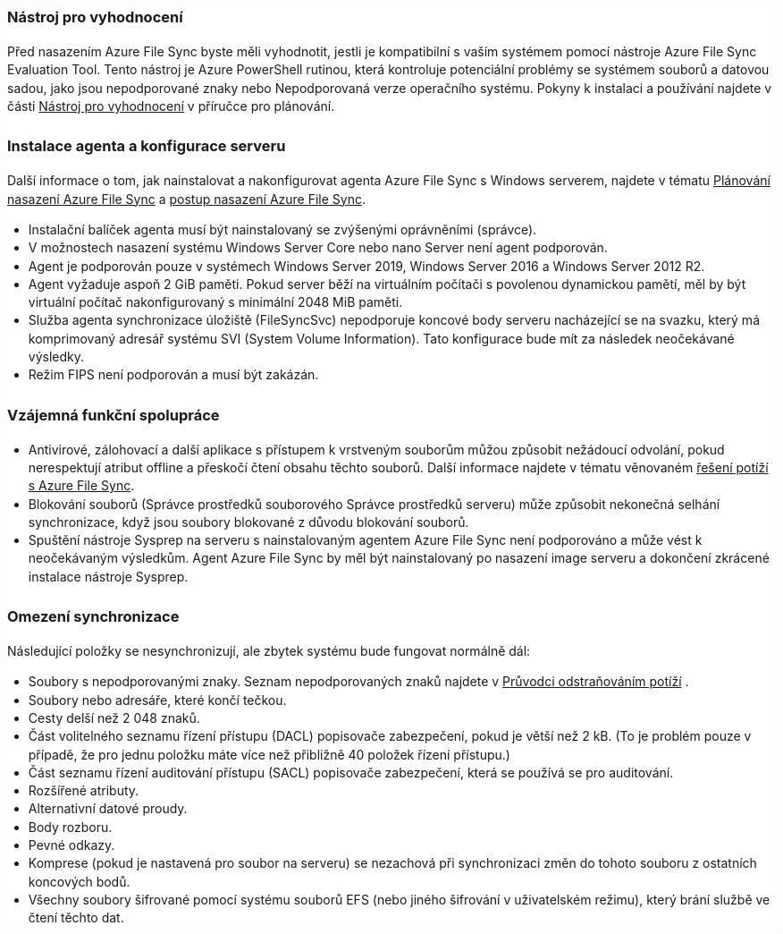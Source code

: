 ### <a name="evaluation-tool"></a>Nástroj pro vyhodnocení
Před nasazením Azure File Sync byste měli vyhodnotit, jestli je kompatibilní s vaším systémem pomocí nástroje Azure File Sync Evaluation Tool. Tento nástroj je Azure PowerShell rutinou, která kontroluje potenciální problémy se systémem souborů a datovou sadou, jako jsou nepodporované znaky nebo Nepodporovaná verze operačního systému. Pokyny k instalaci a používání najdete v části [Nástroj pro vyhodnocení](https://docs.microsoft.com/azure/storage/files/storage-sync-files-planning#evaluation-cmdlet) v příručce pro plánování. 

### <a name="agent-installation-and-server-configuration"></a>Instalace agenta a konfigurace serveru
Další informace o tom, jak nainstalovat a nakonfigurovat agenta Azure File Sync s Windows serverem, najdete v tématu [Plánování nasazení Azure File Sync](storage-sync-files-planning.md) a [postup nasazení Azure File Sync](storage-sync-files-deployment-guide.md).

- Instalační balíček agenta musí být nainstalovaný se zvýšenými oprávněními (správce).
- V možnostech nasazení systému Windows Server Core nebo nano Server není agent podporován.
- Agent je podporován pouze v systémech Windows Server 2019, Windows Server 2016 a Windows Server 2012 R2.
- Agent vyžaduje aspoň 2 GiB paměti. Pokud server běží na virtuálním počítači s povolenou dynamickou pamětí, měl by být virtuální počítač nakonfigurovaný s minimální 2048 MiB paměti.
- Služba agenta synchronizace úložiště (FileSyncSvc) nepodporuje koncové body serveru nacházející se na svazku, který má komprimovaný adresář systému SVI (System Volume Information). Tato konfigurace bude mít za následek neočekávané výsledky.
- Režim FIPS není podporován a musí být zakázán. 

### <a name="interoperability"></a>Vzájemná funkční spolupráce
- Antivirové, zálohovací a další aplikace s přístupem k vrstveným souborům můžou způsobit nežádoucí odvolání, pokud nerespektují atribut offline a přeskočí čtení obsahu těchto souborů. Další informace najdete v tématu věnovaném [řešení potíží s Azure File Sync](storage-sync-files-troubleshoot.md).
- Blokování souborů (Správce prostředků souborového Správce prostředků serveru) může způsobit nekonečná selhání synchronizace, když jsou soubory blokované z důvodu blokování souborů.
- Spuštění nástroje Sysprep na serveru s nainstalovaným agentem Azure File Sync není podporováno a může vést k neočekávaným výsledkům. Agent Azure File Sync by měl být nainstalovaný po nasazení image serveru a dokončení zkrácené instalace nástroje Sysprep.

### <a name="sync-limitations"></a>Omezení synchronizace
Následující položky se nesynchronizují, ale zbytek systému bude fungovat normálně dál:
- Soubory s nepodporovanými znaky. Seznam nepodporovaných znaků najdete v [Průvodci odstraňováním potíží](storage-sync-files-troubleshoot.md#handling-unsupported-characters) .
- Soubory nebo adresáře, které končí tečkou.
- Cesty delší než 2 048 znaků.
- Část volitelného seznamu řízení přístupu (DACL) popisovače zabezpečení, pokud je větší než 2 kB. (To je problém pouze v případě, že pro jednu položku máte více než přibližně 40 položek řízení přístupu.)
- Část seznamu řízení auditování přístupu (SACL) popisovače zabezpečení, která se používá se pro auditování.
- Rozšířené atributy.
- Alternativní datové proudy.
- Body rozboru.
- Pevné odkazy.
- Komprese (pokud je nastavená pro soubor na serveru) se nezachová při synchronizaci změn do tohoto souboru z ostatních koncových bodů.
- Všechny soubory šifrované pomocí systému souborů EFS (nebo jiného šifrování v uživatelském režimu), který brání službě ve čtení těchto dat.
